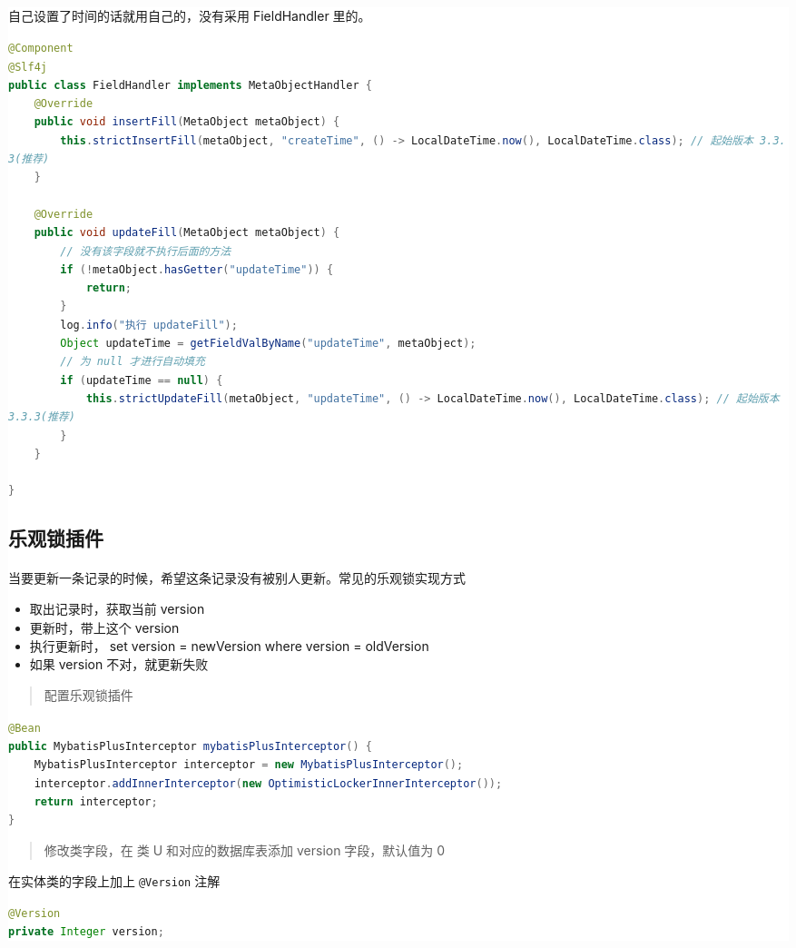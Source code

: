 自己设置了时间的话就用自己的，没有采用 FieldHandler 里的。

```java
@Component
@Slf4j
public class FieldHandler implements MetaObjectHandler {
    @Override
    public void insertFill(MetaObject metaObject) {
        this.strictInsertFill(metaObject, "createTime", () -> LocalDateTime.now(), LocalDateTime.class); // 起始版本 3.3.3(推荐)
    }

    @Override
    public void updateFill(MetaObject metaObject) {
        // 没有该字段就不执行后面的方法
        if (!metaObject.hasGetter("updateTime")) {
            return;
        }
        log.info("执行 updateFill");
        Object updateTime = getFieldValByName("updateTime", metaObject);
        // 为 null 才进行自动填充
        if (updateTime == null) {
            this.strictUpdateFill(metaObject, "updateTime", () -> LocalDateTime.now(), LocalDateTime.class); // 起始版本 3.3.3(推荐)
        }
    }

}
```

## 乐观锁插件

当要更新一条记录的时候，希望这条记录没有被别人更新。常见的乐观锁实现方式

- 取出记录时，获取当前 version
- 更新时，带上这个 version
- 执行更新时， set version = newVersion where version = oldVersion
- 如果 version 不对，就更新失败

> 配置乐观锁插件

```java
@Bean
public MybatisPlusInterceptor mybatisPlusInterceptor() {
    MybatisPlusInterceptor interceptor = new MybatisPlusInterceptor();
    interceptor.addInnerInterceptor(new OptimisticLockerInnerInterceptor());
    return interceptor;
}
```

> 修改类字段，在 类 U 和对应的数据库表添加 version 字段，默认值为 0

在实体类的字段上加上 `@Version` 注解

```java
@Version
private Integer version;
```
